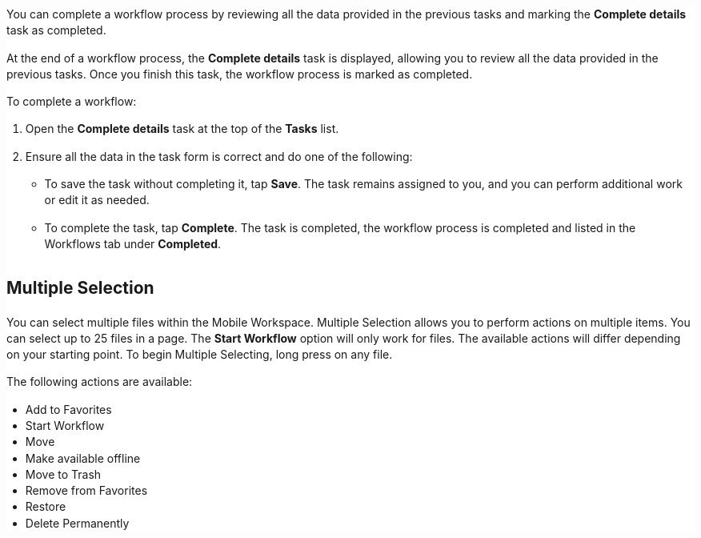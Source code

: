 You can complete a workflow process by reviewing all the data provided in the previous tasks and marking the **Complete details** task as completed.

At the end of a workflow process, the **Complete details** task is displayed, allowing you to review all the data provided in the previous tasks. Once you finish this task, the workflow process is marked as completed.

To complete a workflow:

1. Open the **Complete details** task at the top of the **Tasks** list.

2. Ensure all the data in the task form is correct and do one of the following:

    * To save the task without completing it, tap **Save**.
        The task remains assigned to you, and you can perform additional work or edit it as needed.

    * To complete the task, tap **Complete**.
        The task is completed, the workflow process is completed and listed in the Workflows tab under **Completed**.

## Multiple Selection

You can select multiple files within the Mobile Workspace. Multiple Selection allows you to perform actions on multiple items. You can select up to 25 files in a page. The **Start Workflow** option will only work for files. The available actions will differ depending on your starting point. To begin Multiple Selecting, long press on any file.

The following actions are available:

* Add to Favorites
* Start Workflow
* Move
* Make available offline
* Move to Trash
* Remove from Favorites
* Restore
* Delete Permanently
